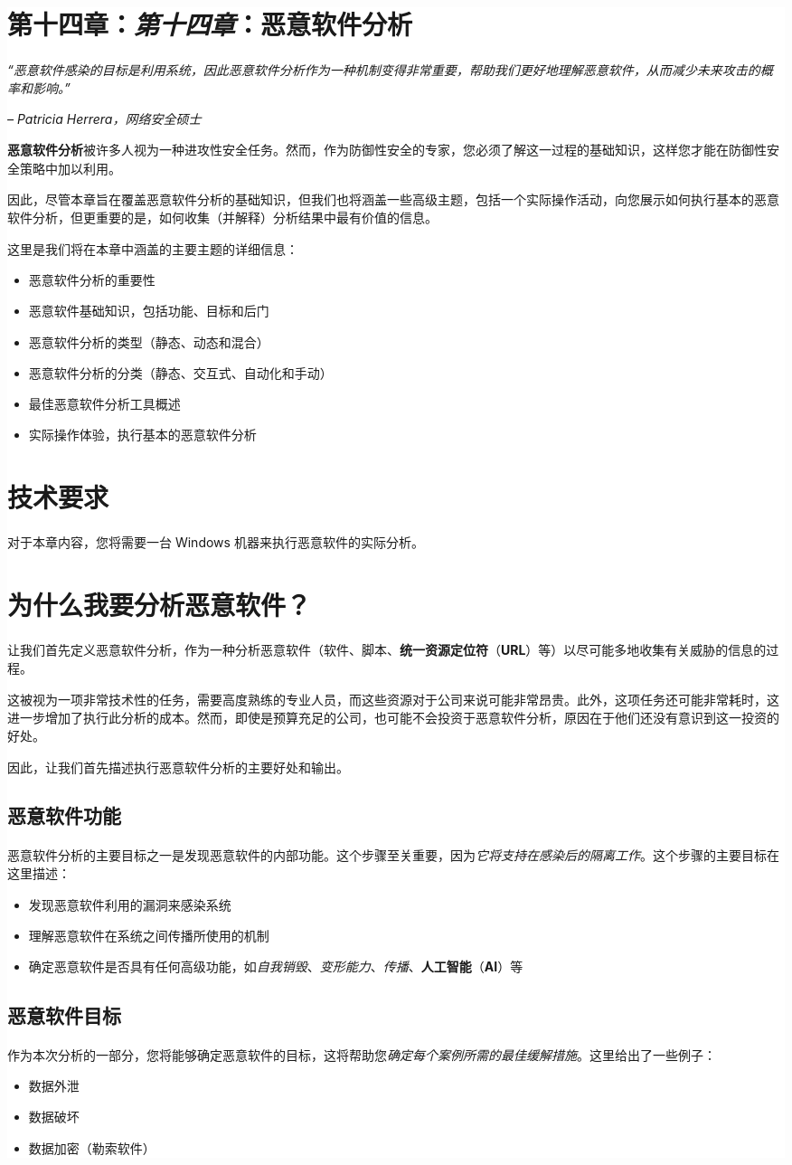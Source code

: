 # 第十四章：*第十四章*：恶意软件分析

*“恶意软件感染的目标是利用系统，因此恶意软件分析作为一种机制变得非常重要，帮助我们更好地理解恶意软件，从而减少未来攻击的概率和影响。”*

*– Patricia Herrera，网络安全硕士*

**恶意软件分析**被许多人视为一种进攻性安全任务。然而，作为防御性安全的专家，您必须了解这一过程的基础知识，这样您才能在防御性安全策略中加以利用。

因此，尽管本章旨在覆盖恶意软件分析的基础知识，但我们也将涵盖一些高级主题，包括一个实际操作活动，向您展示如何执行基本的恶意软件分析，但更重要的是，如何收集（并解释）分析结果中最有价值的信息。

这里是我们将在本章中涵盖的主要主题的详细信息：

+   恶意软件分析的重要性

+   恶意软件基础知识，包括功能、目标和后门

+   恶意软件分析的类型（静态、动态和混合）

+   恶意软件分析的分类（静态、交互式、自动化和手动）

+   最佳恶意软件分析工具概述

+   实际操作体验，执行基本的恶意软件分析

# 技术要求

对于本章内容，您将需要一台 Windows 机器来执行恶意软件的实际分析。

# 为什么我要分析恶意软件？

让我们首先定义恶意软件分析，作为一种分析恶意软件（软件、脚本、**统一资源定位符**（**URL**）等）以尽可能多地收集有关威胁的信息的过程。

这被视为一项非常技术性的任务，需要高度熟练的专业人员，而这些资源对于公司来说可能非常昂贵。此外，这项任务还可能非常耗时，这进一步增加了执行此分析的成本。然而，即使是预算充足的公司，也可能不会投资于恶意软件分析，原因在于他们还没有意识到这一投资的好处。

因此，让我们首先描述执行恶意软件分析的主要好处和输出。

## 恶意软件功能

恶意软件分析的主要目标之一是发现恶意软件的内部功能。这个步骤至关重要，因为*它将支持在感染后的隔离工作*。这个步骤的主要目标在这里描述：

+   发现恶意软件利用的漏洞来感染系统

+   理解恶意软件在系统之间传播所使用的机制

+   确定恶意软件是否具有任何高级功能，如*自我销毁*、*变形能力*、*传播*、**人工智能**（**AI**）等

## 恶意软件目标

作为本次分析的一部分，您将能够确定恶意软件的目标，这将帮助您*确定每个案例所需的最佳缓解措施*。这里给出了一些例子：

+   数据外泄

+   数据破坏

+   数据加密（勒索软件）
